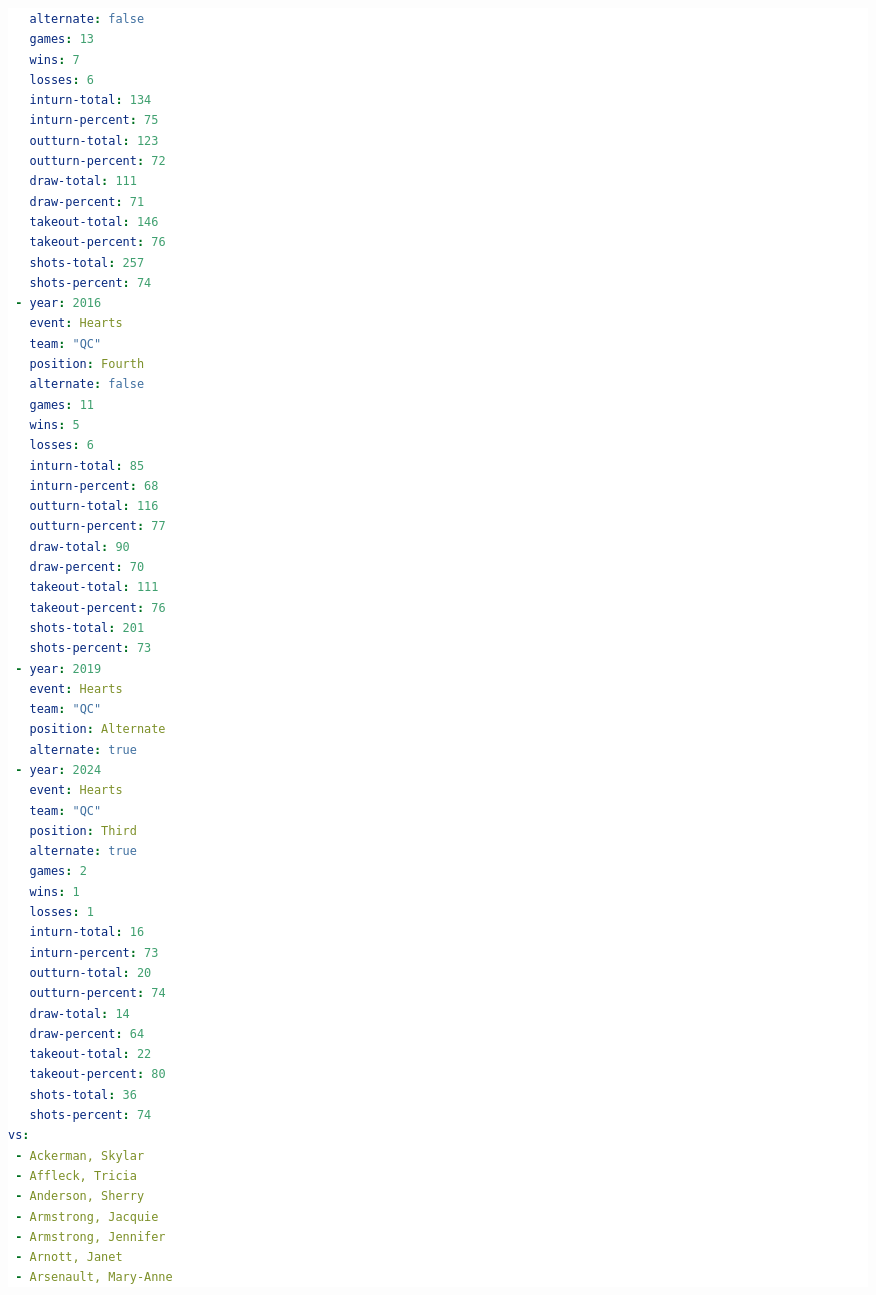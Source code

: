 ```yaml
   alternate: false
   games: 13
   wins: 7
   losses: 6
   inturn-total: 134
   inturn-percent: 75
   outturn-total: 123
   outturn-percent: 72
   draw-total: 111
   draw-percent: 71
   takeout-total: 146
   takeout-percent: 76
   shots-total: 257
   shots-percent: 74
 - year: 2016
   event: Hearts
   team: "QC"
   position: Fourth
   alternate: false
   games: 11
   wins: 5
   losses: 6
   inturn-total: 85
   inturn-percent: 68
   outturn-total: 116
   outturn-percent: 77
   draw-total: 90
   draw-percent: 70
   takeout-total: 111
   takeout-percent: 76
   shots-total: 201
   shots-percent: 73
 - year: 2019
   event: Hearts
   team: "QC"
   position: Alternate
   alternate: true
 - year: 2024
   event: Hearts
   team: "QC"
   position: Third
   alternate: true
   games: 2
   wins: 1
   losses: 1
   inturn-total: 16
   inturn-percent: 73
   outturn-total: 20
   outturn-percent: 74
   draw-total: 14
   draw-percent: 64
   takeout-total: 22
   takeout-percent: 80
   shots-total: 36
   shots-percent: 74
vs:
 - Ackerman, Skylar
 - Affleck, Tricia
 - Anderson, Sherry
 - Armstrong, Jacquie
 - Armstrong, Jennifer
 - Arnott, Janet
 - Arsenault, Mary-Anne
```